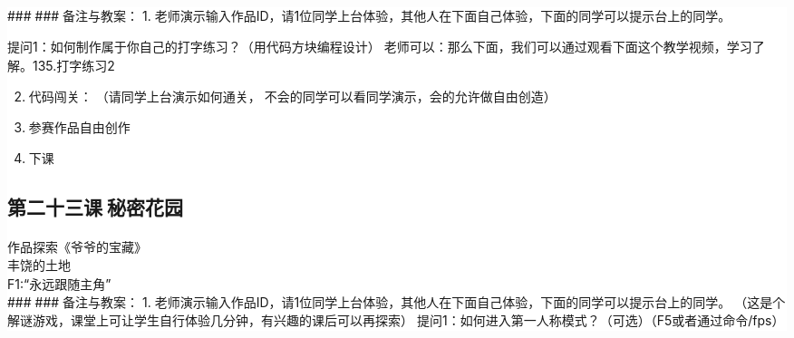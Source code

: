 <notes display="all">
### 
</notes>
<notes display="teacher">
### 备注与教案：
1. 老师演示输入作品ID，请1位同学上台体验，其他人在下面自己体验，下面的同学可以提示台上的同学。

提问1：如何制作属于你自己的打字练习？（用代码方块编程设计）
老师可以：那么下面，我们可以通过观看下面这个教学视频，学习了解。135.打字练习2

2. 代码闯关：
（请同学上台演示如何通关， 不会的同学可以看同学演示，会的允许做自由创造）

3. 参赛作品自由创作

4. 下课



</notes>

## 第二十三课 秘密花园
<div class="left">
    <step value="1">
        作品探索《爷爷的宝藏》<br/>
        <action type="explore" projectid="507"/>
        <action type="dailyVideo" id="13" />
    </step>
</div>

<div class="right">
    <div class="mainwork">
        <step value="2">
            <action type="button" value="任务1代码闯关" projectid="112792"/>
            <div class="step_str">丰饶的土地</div> 
        </step>
        <step value="3">
            <action type="loadworld" value="任务2 创造你的作品"/>
            <div class="F1"> 
               F1:“永远跟随主角”<br/>   
            </div> 
        </step>
    </div>   
</div>

<notes display="all">
### 
</notes>
<notes display="teacher">
### 备注与教案：
1. 老师演示输入作品ID，请1位同学上台体验，其他人在下面自己体验，下面的同学可以提示台上的同学。
（这是个解谜游戏，课堂上可让学生自行体验几分钟，有兴趣的课后可以再探索）
提问1：如何进入第一人称模式？（可选）（F5或者通过命令/fps）
